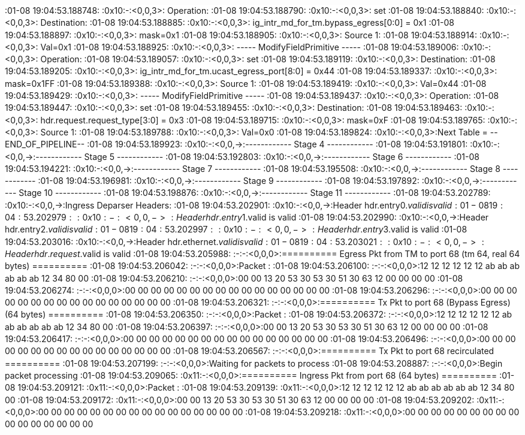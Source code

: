 :01-08 19:04:53.188748:        :0x10:-:<0,0,3>: Operation:
:01-08 19:04:53.188790:        :0x10:-:<0,0,3>: set
:01-08 19:04:53.188840:        :0x10:-:<0,0,3>: Destination:
:01-08 19:04:53.188885:        :0x10:-:<0,0,3>: ig_intr_md_for_tm.bypass_egress[0:0] = 0x1
:01-08 19:04:53.188897:        :0x10:-:<0,0,3>: mask=0x1
:01-08 19:04:53.188905:        :0x10:-:<0,0,3>: Source 1:
:01-08 19:04:53.188914:        :0x10:-:<0,0,3>: Val=0x1
:01-08 19:04:53.188925:        :0x10:-:<0,0,3>: ----- ModifyFieldPrimitive -----
:01-08 19:04:53.189006:        :0x10:-:<0,0,3>: Operation:
:01-08 19:04:53.189057:        :0x10:-:<0,0,3>: set
:01-08 19:04:53.189119:        :0x10:-:<0,0,3>: Destination:
:01-08 19:04:53.189205:        :0x10:-:<0,0,3>: ig_intr_md_for_tm.ucast_egress_port[8:0] = 0x44
:01-08 19:04:53.189337:        :0x10:-:<0,0,3>: mask=0x1FF
:01-08 19:04:53.189388:        :0x10:-:<0,0,3>: Source 1:
:01-08 19:04:53.189419:        :0x10:-:<0,0,3>: Val=0x44
:01-08 19:04:53.189429:        :0x10:-:<0,0,3>: ----- ModifyFieldPrimitive -----
:01-08 19:04:53.189437:        :0x10:-:<0,0,3>: Operation:
:01-08 19:04:53.189447:        :0x10:-:<0,0,3>: set
:01-08 19:04:53.189455:        :0x10:-:<0,0,3>: Destination:
:01-08 19:04:53.189463:        :0x10:-:<0,0,3>: hdr.request.request_type[3:0] = 0x3
:01-08 19:04:53.189715:        :0x10:-:<0,0,3>: mask=0xF
:01-08 19:04:53.189765:        :0x10:-:<0,0,3>: Source 1:
:01-08 19:04:53.189788:        :0x10:-:<0,0,3>: Val=0x0
:01-08 19:04:53.189824:        :0x10:-:<0,0,3>:Next Table = --END_OF_PIPELINE--
:01-08 19:04:53.189923:    :0x10:-:<0,0,->:------------ Stage 4 ------------
:01-08 19:04:53.191801:    :0x10:-:<0,0,->:------------ Stage 5 ------------
:01-08 19:04:53.192803:    :0x10:-:<0,0,->:------------ Stage 6 ------------
:01-08 19:04:53.194221:    :0x10:-:<0,0,->:------------ Stage 7 ------------
:01-08 19:04:53.195508:    :0x10:-:<0,0,->:------------ Stage 8 ------------
:01-08 19:04:53.196981:    :0x10:-:<0,0,->:------------ Stage 9 ------------
:01-08 19:04:53.197892:    :0x10:-:<0,0,->:------------ Stage 10 ------------
:01-08 19:04:53.198876:    :0x10:-:<0,0,->:------------ Stage 11 ------------
:01-08 19:04:53.202789:        :0x10:-:<0,0,->:Ingress Deparser Headers:
:01-08 19:04:53.202901:        :0x10:-:<0,0,->:Header hdr.entry0.$valid is valid
:01-08 19:04:53.202979:        :0x10:-:<0,0,->:Header hdr.entry1.$valid is valid
:01-08 19:04:53.202990:        :0x10:-:<0,0,->:Header hdr.entry2.$valid is valid
:01-08 19:04:53.202997:        :0x10:-:<0,0,->:Header hdr.entry3.$valid is valid
:01-08 19:04:53.203016:        :0x10:-:<0,0,->:Header hdr.ethernet.$valid is valid
:01-08 19:04:53.203021:        :0x10:-:<0,0,->:Header hdr.request.$valid is valid
:01-08 19:04:53.205988:    :-:-:<0,0,0>:========== Egress Pkt from TM to port 68 (tm 64, real 64 bytes) ==========
:01-08 19:04:53.206042:    :-:-:<0,0,0>:Packet :
:01-08 19:04:53.206100:        :-:-:<0,0,0>:12 12 12 12 12 12 ab ab ab ab ab ab 12 34 80 00 
:01-08 19:04:53.206210:        :-:-:<0,0,0>:00 00 13 20 53 30 53 30 51 30 63 12 00 00 00 00 
:01-08 19:04:53.206274:        :-:-:<0,0,0>:00 00 00 00 00 00 00 00 00 00 00 00 00 00 00 00 
:01-08 19:04:53.206296:        :-:-:<0,0,0>:00 00 00 00 00 00 00 00 00 00 00 00 00 00 00 00 
:01-08 19:04:53.206321:    :-:-:<0,0,0>:========== Tx Pkt to port 68 (Bypass Egress) (64 bytes) ==========
:01-08 19:04:53.206350:    :-:-:<0,0,0>:Packet :
:01-08 19:04:53.206372:        :-:-:<0,0,0>:12 12 12 12 12 12 ab ab ab ab ab ab 12 34 80 00 
:01-08 19:04:53.206397:        :-:-:<0,0,0>:00 00 13 20 53 30 53 30 51 30 63 12 00 00 00 00 
:01-08 19:04:53.206417:        :-:-:<0,0,0>:00 00 00 00 00 00 00 00 00 00 00 00 00 00 00 00 
:01-08 19:04:53.206496:        :-:-:<0,0,0>:00 00 00 00 00 00 00 00 00 00 00 00 00 00 00 00 
:01-08 19:04:53.206567:    :-:-:<0,0,0>:========== Tx Pkt to port 68 recirculated ==========
:01-08 19:04:53.207199:    :-:-:<0,0,0>:Waiting for packets to process
:01-08 19:04:53.208887:    :-:-:<0,0,0>:Begin packet processing
:01-08 19:04:53.209065:    :0x11:-:<0,0,0>:========== Ingress Pkt from port 68 (64 bytes)  ==========
:01-08 19:04:53.209121:    :0x11:-:<0,0,0>:Packet :
:01-08 19:04:53.209139:        :0x11:-:<0,0,0>:12 12 12 12 12 12 ab ab ab ab ab ab 12 34 80 00 
:01-08 19:04:53.209172:        :0x11:-:<0,0,0>:00 00 13 20 53 30 53 30 51 30 63 12 00 00 00 00 
:01-08 19:04:53.209202:        :0x11:-:<0,0,0>:00 00 00 00 00 00 00 00 00 00 00 00 00 00 00 00 
:01-08 19:04:53.209218:        :0x11:-:<0,0,0>:00 00 00 00 00 00 00 00 00 00 00 00 00 00 00 00 